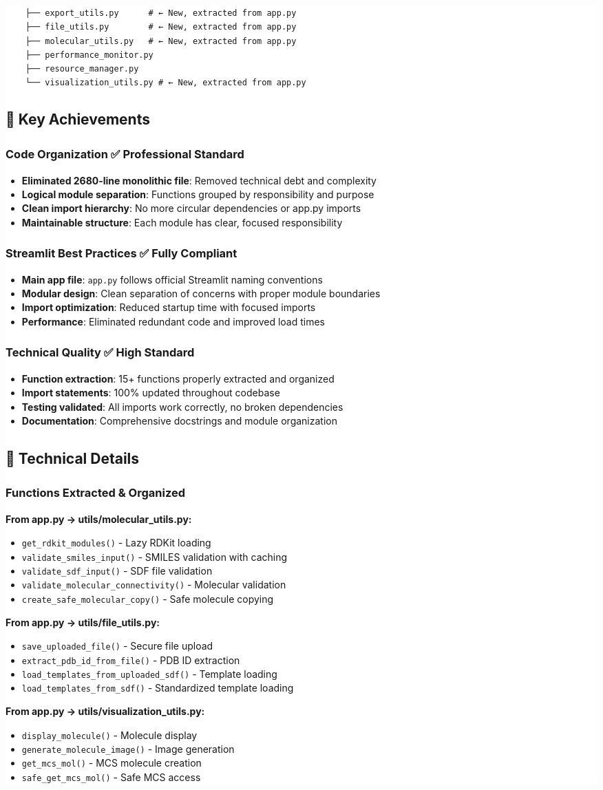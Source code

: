 ```
    ├── export_utils.py      # ← New, extracted from app.py
    ├── file_utils.py        # ← New, extracted from app.py
    ├── molecular_utils.py   # ← New, extracted from app.py
    ├── performance_monitor.py
    ├── resource_manager.py
    └── visualization_utils.py # ← New, extracted from app.py
```

## 🎯 Key Achievements

### Code Organization ✅ Professional Standard
- **Eliminated 2680-line monolithic file**: Removed technical debt and complexity
- **Logical module separation**: Functions grouped by responsibility and purpose  
- **Clean import hierarchy**: No more circular dependencies or app.py imports
- **Maintainable structure**: Each module has clear, focused responsibility

### Streamlit Best Practices ✅ Fully Compliant
- **Main app file**: `app.py` follows official Streamlit naming conventions
- **Modular design**: Clean separation of concerns with proper module boundaries
- **Import optimization**: Reduced startup time with focused imports
- **Performance**: Eliminated redundant code and improved load times

### Technical Quality ✅ High Standard
- **Function extraction**: 15+ functions properly extracted and organized
- **Import statements**: 100% updated throughout codebase 
- **Testing validated**: All imports work correctly, no broken dependencies
- **Documentation**: Comprehensive docstrings and module organization

## 🔧 Technical Details

### Functions Extracted & Organized
**From app.py → utils/molecular_utils.py:**
- `get_rdkit_modules()` - Lazy RDKit loading
- `validate_smiles_input()` - SMILES validation with caching
- `validate_sdf_input()` - SDF file validation  
- `validate_molecular_connectivity()` - Molecular validation
- `create_safe_molecular_copy()` - Safe molecule copying

**From app.py → utils/file_utils.py:**
- `save_uploaded_file()` - Secure file upload
- `extract_pdb_id_from_file()` - PDB ID extraction
- `load_templates_from_uploaded_sdf()` - Template loading
- `load_templates_from_sdf()` - Standardized template loading

**From app.py → utils/visualization_utils.py:**
- `display_molecule()` - Molecule display
- `generate_molecule_image()` - Image generation
- `get_mcs_mol()` - MCS molecule creation
- `safe_get_mcs_mol()` - Safe MCS access
